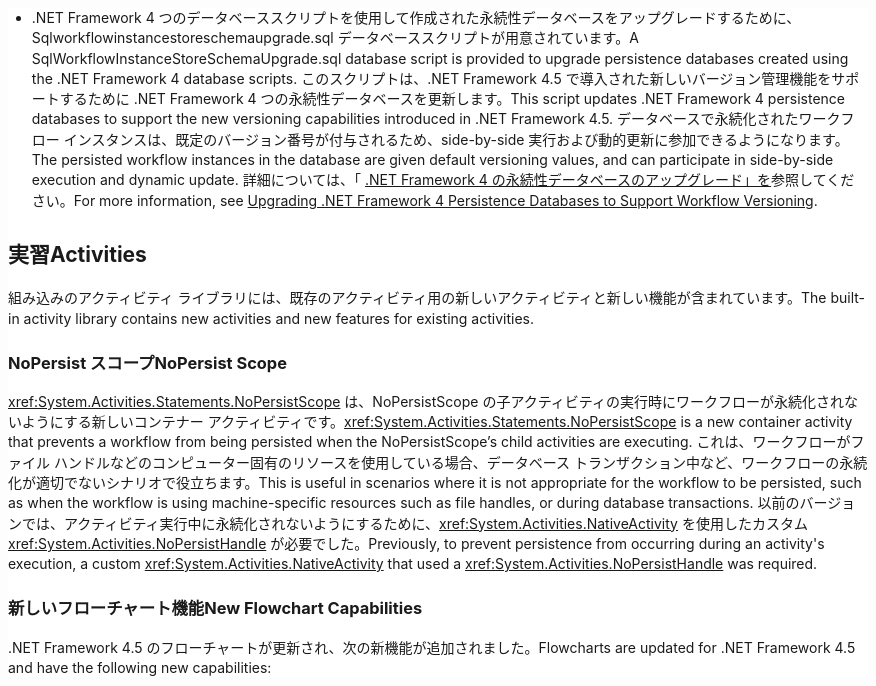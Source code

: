 - <span data-ttu-id="be68c-125">.NET Framework 4 つのデータベーススクリプトを使用して作成された永続性データベースをアップグレードするために、Sqlworkflowinstancestoreschemaupgrade.sql データベーススクリプトが用意されています。</span><span class="sxs-lookup"><span data-stu-id="be68c-125">A SqlWorkflowInstanceStoreSchemaUpgrade.sql database script is provided to upgrade persistence databases created using the .NET Framework 4 database scripts.</span></span> <span data-ttu-id="be68c-126">このスクリプトは、.NET Framework 4.5 で導入された新しいバージョン管理機能をサポートするために .NET Framework 4 つの永続性データベースを更新します。</span><span class="sxs-lookup"><span data-stu-id="be68c-126">This script updates .NET Framework 4 persistence databases to support the new versioning capabilities introduced in .NET Framework 4.5.</span></span> <span data-ttu-id="be68c-127">データベースで永続化されたワークフロー インスタンスは、既定のバージョン番号が付与されるため、side-by-side 実行および動的更新に参加できるようになります。</span><span class="sxs-lookup"><span data-stu-id="be68c-127">The persisted workflow instances in the database are given default versioning values, and can participate in side-by-side execution and dynamic update.</span></span> <span data-ttu-id="be68c-128">詳細については、「 [.NET Framework 4 の永続性データベースのアップグレード」を](using-workflowidentity-and-versioning.md#UpdatingWF4PersistenceDatabases)参照してください。</span><span class="sxs-lookup"><span data-stu-id="be68c-128">For more information, see [Upgrading .NET Framework 4 Persistence Databases to Support Workflow Versioning](using-workflowidentity-and-versioning.md#UpdatingWF4PersistenceDatabases).</span></span>

## <a name="activities"></a><a name="BKMK_NewActivities"></a> <span data-ttu-id="be68c-129">実習</span><span class="sxs-lookup"><span data-stu-id="be68c-129">Activities</span></span>

<span data-ttu-id="be68c-130">組み込みのアクティビティ ライブラリには、既存のアクティビティ用の新しいアクティビティと新しい機能が含まれています。</span><span class="sxs-lookup"><span data-stu-id="be68c-130">The built-in activity library contains new activities and new features for existing activities.</span></span>

### <a name="nopersist-scope"></a><a name="BKMK_NoPersistScope"></a> <span data-ttu-id="be68c-131">NoPersist スコープ</span><span class="sxs-lookup"><span data-stu-id="be68c-131">NoPersist Scope</span></span>

<span data-ttu-id="be68c-132"><xref:System.Activities.Statements.NoPersistScope> は、NoPersistScope の子アクティビティの実行時にワークフローが永続化されないようにする新しいコンテナー アクティビティです。</span><span class="sxs-lookup"><span data-stu-id="be68c-132"><xref:System.Activities.Statements.NoPersistScope> is a new container activity that prevents a workflow from being persisted when the NoPersistScope’s child activities are executing.</span></span> <span data-ttu-id="be68c-133">これは、ワークフローがファイル ハンドルなどのコンピューター固有のリソースを使用している場合、データベース トランザクション中など、ワークフローの永続化が適切でないシナリオで役立ちます。</span><span class="sxs-lookup"><span data-stu-id="be68c-133">This is useful in scenarios where it is not appropriate for the workflow to be persisted, such as when the workflow is using machine-specific resources such as file handles, or during database transactions.</span></span> <span data-ttu-id="be68c-134">以前のバージョンでは、アクティビティ実行中に永続化されないようにするために、<xref:System.Activities.NativeActivity> を使用したカスタム <xref:System.Activities.NoPersistHandle> が必要でした。</span><span class="sxs-lookup"><span data-stu-id="be68c-134">Previously, to prevent persistence from occurring during an activity's execution, a custom <xref:System.Activities.NativeActivity> that used a <xref:System.Activities.NoPersistHandle> was required.</span></span>

### <a name="new-flowchart-capabilities"></a><a name="BKMK_NewFlowchartCapabilities"></a> <span data-ttu-id="be68c-135">新しいフローチャート機能</span><span class="sxs-lookup"><span data-stu-id="be68c-135">New Flowchart Capabilities</span></span>

<span data-ttu-id="be68c-136">.NET Framework 4.5 のフローチャートが更新され、次の新機能が追加されました。</span><span class="sxs-lookup"><span data-stu-id="be68c-136">Flowcharts are updated for .NET Framework 4.5 and have the following new capabilities:</span></span>
